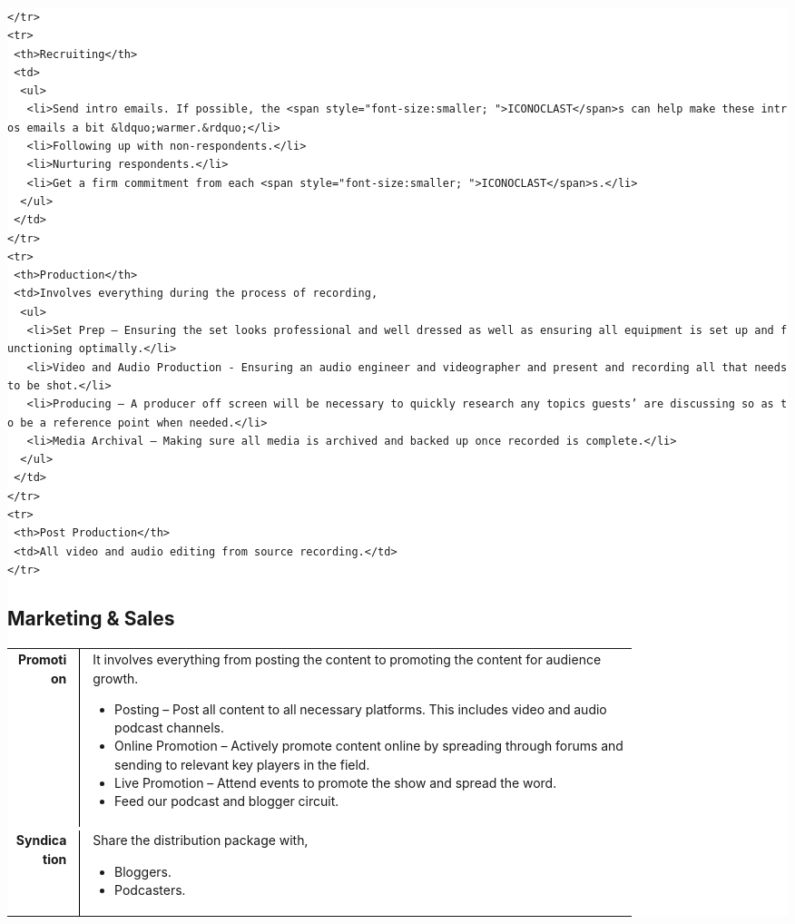     </tr>
    <tr>
     <th>Recruiting</th>
     <td>
      <ul>
       <li>Send intro emails. If possible, the <span style="font-size:smaller; ">ICONOCLAST</span>s can help make these intros emails a bit &ldquo;warmer.&rdquo;</li>
       <li>Following up with non-respondents.</li>
       <li>Nurturing respondents.</li>
       <li>Get a firm commitment from each <span style="font-size:smaller; ">ICONOCLAST</span>s.</li>
      </ul>
     </td>
    </tr>
    <tr>
     <th>Production</th>
     <td>Involves everything during the process of recording,
      <ul>
       <li>Set Prep – Ensuring the set looks professional and well dressed as well as ensuring all equipment is set up and functioning optimally.</li>
       <li>Video and Audio Production - Ensuring an audio engineer and videographer and present and recording all that needs to be shot.</li>
       <li>Producing – A producer off screen will be necessary to quickly research any topics guests’ are discussing so as to be a reference point when needed.</li>
       <li>Media Archival – Making sure all media is archived and backed up once recorded is complete.</li>
      </ul>
     </td>
    </tr>
    <tr>
     <th>Post Production</th>
     <td>All video and audio editing from source recording.</td>
    </tr>
   </table>
  </div>
 <h2>Marketing & Sales</h2>
  <div class='_center' style='width:80%; '>
   <table clas='_h2table'>
    <colgroup>
     <col style="padding-right:1em; border-right:1px solid black; width:25en; ">
     <col>
    </colgroup>
    <tr>
     <td style="font-weight:bold; text-align:right; padding-right:1em; ">Promotion</td>
     <td style="padding-left:1em; ">It involves everything from posting the content to promoting the content for audience growth.
      <ul>
       <li>Posting – Post all content to all necessary platforms. This includes video and audio podcast channels.</li>
       <li>Online Promotion – Actively promote content online by spreading through forums and sending to relevant key  players in the field.</li>
       <li>Live Promotion – Attend events to promote the show and spread the word.</li>
       <li>Feed our podcast and blogger circuit.</li>
      </ul>
     </td>
    </tr>
    <tr>
      <td colspan="4" style="font-size:2px; ">&nbsp;</td>
    </tr>
    <tr>
     <td style="font-weight:bold; text-align:right; padding-right:1em; ">Syndication</td>
     <td style="padding-left:1em; ">Share the distribution package with,
      <ul>
       <li>Bloggers.</li>
       <li>Podcasters.</li>